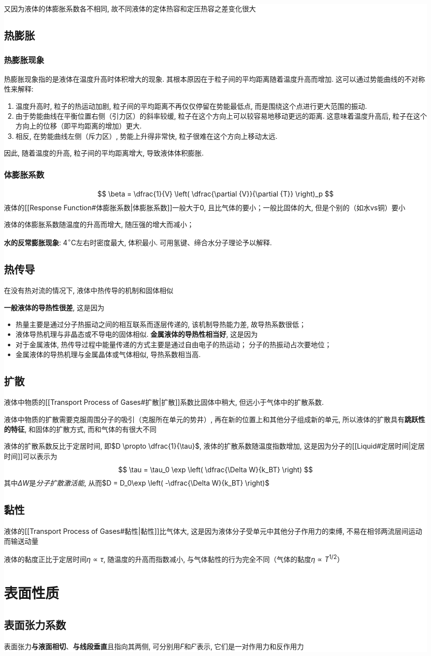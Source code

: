 又因为液体的体膨胀系数各不相同, 故不同液体的定体热容和定压热容之差变化很大
## 热膨胀
### 热膨胀现象
热膨胀现象指的是液体在温度升高时体积增大的现象. 其根本原因在于粒子间的平均距离随着温度升高而增加. 这可以通过势能曲线的不对称性来解释: 

1. 温度升高时, 粒子的热运动加剧, 粒子间的平均距离不再仅仅停留在势能最低点, 而是围绕这个点进行更大范围的振动. 
2. 由于势能曲线在平衡位置右侧（引力区）的斜率较缓, 粒子在这个方向上可以较容易地移动更远的距离. 这意味着温度升高后, 粒子在这个方向上的位移（即平均距离的增加）更大. 
3. 相反, 在势能曲线左侧（斥力区）, 势能上升得非常快, 粒子很难在这个方向上移动太远. 

因此, 随着温度的升高, 粒子间的平均距离增大, 导致液体体积膨胀. 

### 体膨胀系数
$$
\beta = \dfrac{1}{V} \left( \dfrac{\partial {V}}{\partial {T}} \right)_p 
$$
液体的[[Response Function#体膨胀系数|体膨胀系数]]一般大于$0$, 且比气体的要小；一般比固体的大, 但是个别的（如水vs铜）要小

液体的体膨胀系数随温度的升高而增大, 随压强的增大而减小；

**水的反常膨胀现象**: $4^\circ \mathrm{C}$左右时密度最大, 体积最小. 可用氢键、缔合水分子理论予以解释. 
## 热传导
在没有热对流的情况下, 液体中热传导的机制和固体相似

**一般液体的导热性很差**, 这是因为
- 热量主要是通过分子热振动之间的相互联系而逐层传递的, 该机制导热能力差, 故导热系数很低；
- 液体导热机理与非晶态或不导电的固体相似. 
**金属液体的导热性相当好**, 这是因为
- 对于金属液体, 热传导过程中能量传递的方式主要是通过自由电子的热运动； 分子的热振动占次要地位；
- 金属液体的导热机理与金属晶体或气体相似, 导热系数相当高. 
## 扩散
液体中物质的[[Transport Process of Gases#扩散|扩散]]系数比固体中稍大, 但远小于气体中的扩散系数. 

液体中物质的扩散需要克服周围分子的吸引（克服所在单元的势井）, 再在新的位置上和其他分子组成新的单元, 所以液体的扩散具有**跳跃性的特征**, 和固体的扩散方式, 而和气体的有很大不同

液体的扩散系数反比于定居时间, 即$D \propto \dfrac{1}{\tau}$, 液体的扩散系数随温度指数增加, 这是因为分子的[[Liquid#定居时间|定居时间]]可以表示为
$$
\tau = \tau_0 \exp \left( \dfrac{\Delta W}{k_BT} \right) 
$$
其中$\Delta W$是*分子扩散激活能*, 从而$D = D_0\exp \left( -\dfrac{\Delta W}{k_BT} \right)$
## 黏性
液体的[[Transport Process of Gases#黏性|黏性]]比气体大, 这是因为液体分子受单元中其他分子作用力的束缚, 不易在相邻两流层间运动而输送动量

液体的黏度正比于定居时间$\eta \propto {\tau}$, 随温度的升高而指数减小, 与气体黏性的行为完全不同（气体的黏度$\eta \propto T^{1/2}$）
# 表面性质
## 表面张力系数
表面张力**与液面相切**、**与线段垂直**且指向其两侧, 可分别用$F$和$F'$表示, 它们是一对作用力和反作用力
